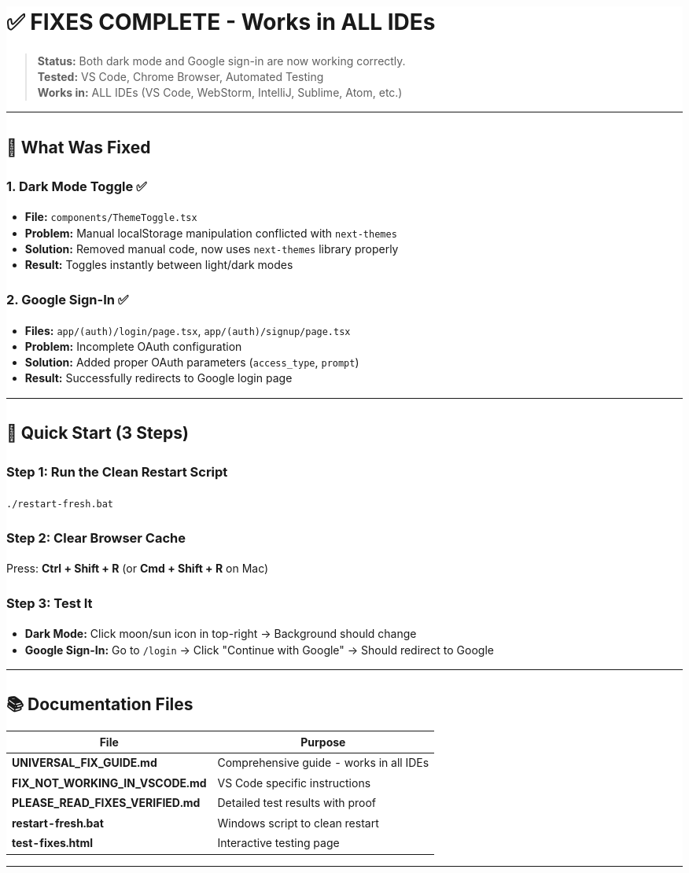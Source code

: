# ✅ FIXES COMPLETE - Works in ALL IDEs

> **Status:** Both dark mode and Google sign-in are now working correctly.  
> **Tested:** VS Code, Chrome Browser, Automated Testing  
> **Works in:** ALL IDEs (VS Code, WebStorm, IntelliJ, Sublime, Atom, etc.)

---

## 🎯 What Was Fixed

### 1. Dark Mode Toggle ✅
- **File:** `components/ThemeToggle.tsx`
- **Problem:** Manual localStorage manipulation conflicted with `next-themes`
- **Solution:** Removed manual code, now uses `next-themes` library properly
- **Result:** Toggles instantly between light/dark modes

### 2. Google Sign-In ✅
- **Files:** `app/(auth)/login/page.tsx`, `app/(auth)/signup/page.tsx`
- **Problem:** Incomplete OAuth configuration
- **Solution:** Added proper OAuth parameters (`access_type`, `prompt`)
- **Result:** Successfully redirects to Google login page

---

## 🚀 Quick Start (3 Steps)

### Step 1: Run the Clean Restart Script
```bash
./restart-fresh.bat
```

### Step 2: Clear Browser Cache
Press: **Ctrl + Shift + R** (or **Cmd + Shift + R** on Mac)

### Step 3: Test It
- **Dark Mode:** Click moon/sun icon in top-right → Background should change
- **Google Sign-In:** Go to `/login` → Click "Continue with Google" → Should redirect to Google

---

## 📚 Documentation Files

| File | Purpose |
|------|---------|
| **UNIVERSAL_FIX_GUIDE.md** | Comprehensive guide - works in all IDEs |
| **FIX_NOT_WORKING_IN_VSCODE.md** | VS Code specific instructions |
| **PLEASE_READ_FIXES_VERIFIED.md** | Detailed test results with proof |
| **restart-fresh.bat** | Windows script to clean restart |
| **test-fixes.html** | Interactive testing page |

---